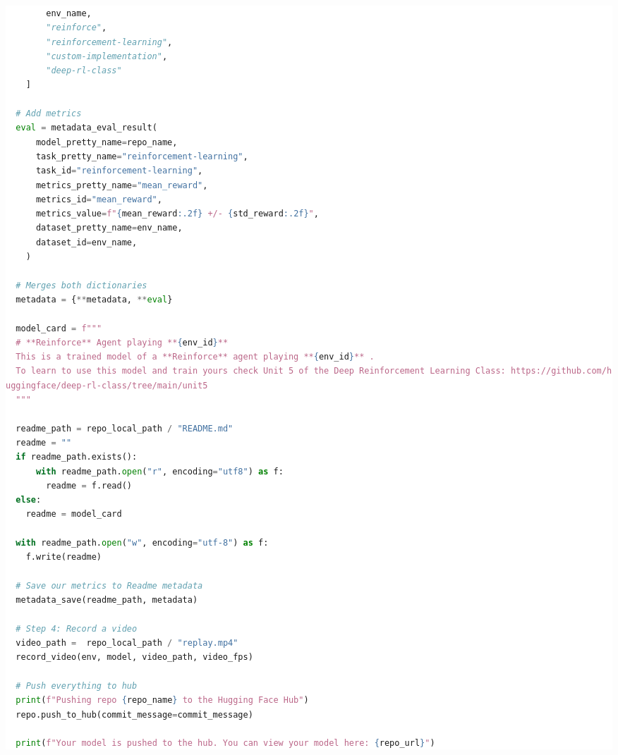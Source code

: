 ```python
        env_name,
        "reinforce",
        "reinforcement-learning",
        "custom-implementation",
        "deep-rl-class"
    ]

  # Add metrics
  eval = metadata_eval_result(
      model_pretty_name=repo_name,
      task_pretty_name="reinforcement-learning",
      task_id="reinforcement-learning",
      metrics_pretty_name="mean_reward",
      metrics_id="mean_reward",
      metrics_value=f"{mean_reward:.2f} +/- {std_reward:.2f}",
      dataset_pretty_name=env_name,
      dataset_id=env_name,
    )

  # Merges both dictionaries
  metadata = {**metadata, **eval}

  model_card = f"""
  # **Reinforce** Agent playing **{env_id}**
  This is a trained model of a **Reinforce** agent playing **{env_id}** .
  To learn to use this model and train yours check Unit 5 of the Deep Reinforcement Learning Class: https://github.com/huggingface/deep-rl-class/tree/main/unit5
  """

  readme_path = repo_local_path / "README.md"
  readme = ""
  if readme_path.exists():
      with readme_path.open("r", encoding="utf8") as f:
        readme = f.read()
  else:
    readme = model_card

  with readme_path.open("w", encoding="utf-8") as f:
    f.write(readme)

  # Save our metrics to Readme metadata
  metadata_save(readme_path, metadata)

  # Step 4: Record a video
  video_path =  repo_local_path / "replay.mp4"
  record_video(env, model, video_path, video_fps)
  
  # Push everything to hub
  print(f"Pushing repo {repo_name} to the Hugging Face Hub")
  repo.push_to_hub(commit_message=commit_message)

  print(f"Your model is pushed to the hub. You can view your model here: {repo_url}")
```
